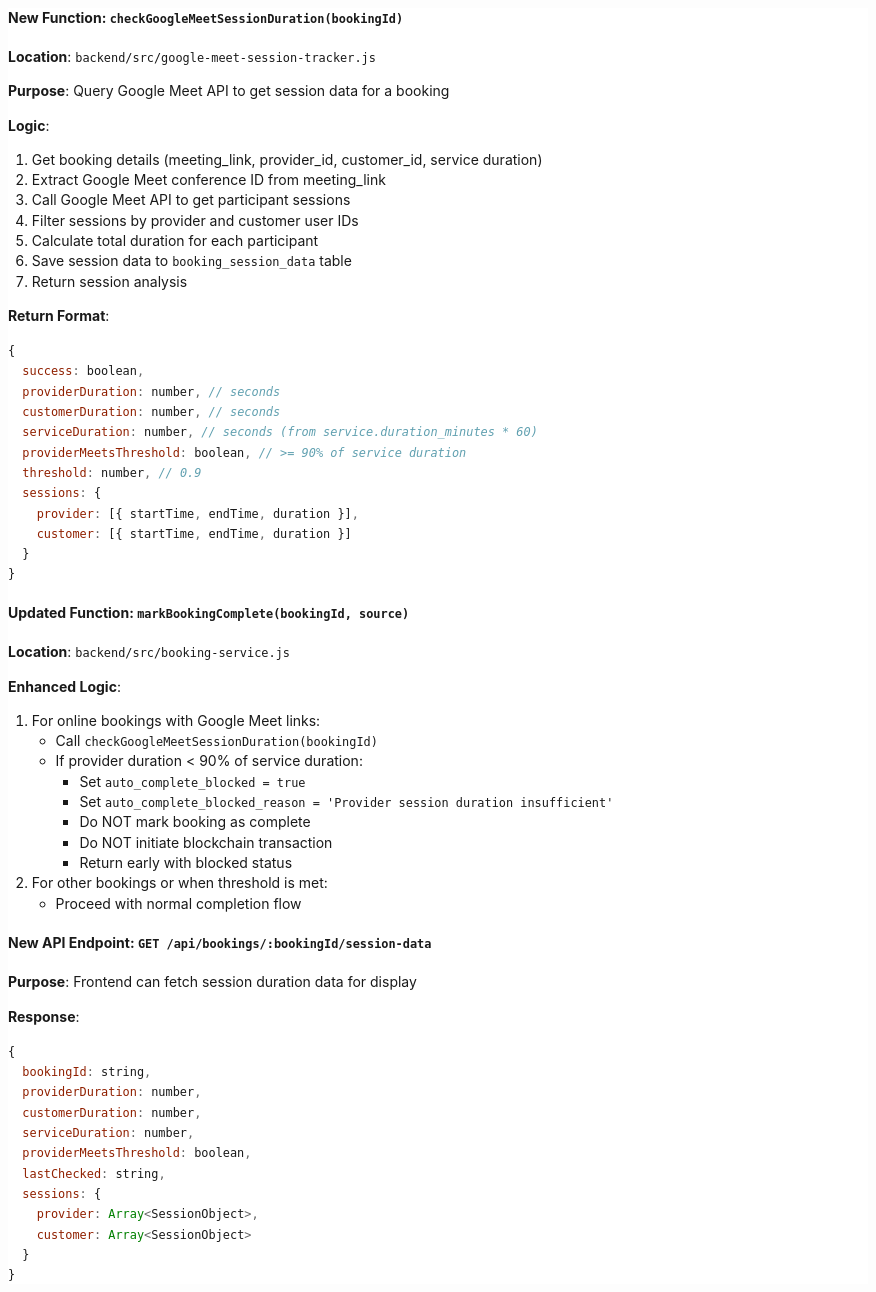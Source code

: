 #### New Function: `checkGoogleMeetSessionDuration(bookingId)`
**Location**: `backend/src/google-meet-session-tracker.js`

**Purpose**: Query Google Meet API to get session data for a booking

**Logic**:
1. Get booking details (meeting_link, provider_id, customer_id, service duration)
2. Extract Google Meet conference ID from meeting_link
3. Call Google Meet API to get participant sessions
4. Filter sessions by provider and customer user IDs
5. Calculate total duration for each participant
6. Save session data to `booking_session_data` table
7. Return session analysis

**Return Format**:
```javascript
{
  success: boolean,
  providerDuration: number, // seconds
  customerDuration: number, // seconds
  serviceDuration: number, // seconds (from service.duration_minutes * 60)
  providerMeetsThreshold: boolean, // >= 90% of service duration
  threshold: number, // 0.9
  sessions: {
    provider: [{ startTime, endTime, duration }],
    customer: [{ startTime, endTime, duration }]
  }
}
```

#### Updated Function: `markBookingComplete(bookingId, source)`
**Location**: `backend/src/booking-service.js`

**Enhanced Logic**:
1. For online bookings with Google Meet links:
   - Call `checkGoogleMeetSessionDuration(bookingId)`
   - If provider duration < 90% of service duration:
     - Set `auto_complete_blocked = true`
     - Set `auto_complete_blocked_reason = 'Provider session duration insufficient'`
     - Do NOT mark booking as complete
     - Do NOT initiate blockchain transaction
     - Return early with blocked status
2. For other bookings or when threshold is met:
   - Proceed with normal completion flow

#### New API Endpoint: `GET /api/bookings/:bookingId/session-data`
**Purpose**: Frontend can fetch session duration data for display

**Response**:
```javascript
{
  bookingId: string,
  providerDuration: number,
  customerDuration: number,
  serviceDuration: number,
  providerMeetsThreshold: boolean,
  lastChecked: string,
  sessions: {
    provider: Array<SessionObject>,
    customer: Array<SessionObject>
  }
}
```
